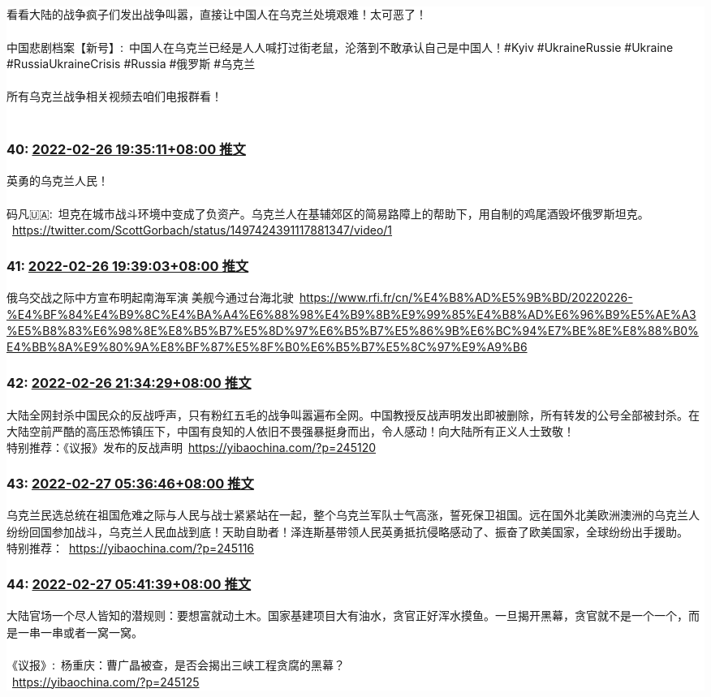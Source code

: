 看看大陆的战争疯子们发出战争叫嚣，直接让中国人在乌克兰处境艰难！太可恶了！<br><br>中国悲剧档案【新号】: 中国人在乌克兰已经是人人喊打过街老鼠，沦落到不敢承认自己是中国人！#Kyiv #UkraineRussie #Ukraine #RussiaUkraineCrisis #Russia #俄罗斯 #乌克兰<br><br>所有乌克兰战争相关视频去咱们电报群看！<br><br><video src="https://video.twimg.com/ext_tw_video/1497483538521726985/pu/vid/480x360/Az38ZsGfkJdg1xAy.mp4?tag=12" controls="controls" poster="https://pbs.twimg.com/ext_tw_video_thumb/1497483538521726985/pu/img/n-WfrMRkBZuJlYIb.jpg"></video>

### 40: [2022-02-26 19:35:11+08:00 推文](https://twitter.com/realcaixia/status/1497535713306423301)

英勇的乌克兰人民！<br><br>码凡🇺🇦: 坦克在城市战斗环境中变成了负资产。乌克兰人在基辅郊区的简易路障上的帮助下，用自制的鸡尾酒毁坏俄罗斯坦克。<br> <a href="https://twitter.com/ScottGorbach/status/1497424391117881347/video/1" target="_blank" rel="noopener noreferrer">https://twitter.com/ScottGorbach/status/1497424391117881347/video/1</a>

### 41: [2022-02-26 19:39:03+08:00 推文](https://twitter.com/realcaixia/status/1497536684438835200)

俄乌交战之际中方宣布明起南海军演 美舰今通过台海北驶 <a href="https://www.rfi.fr/cn/%E4%B8%AD%E5%9B%BD/20220226-%E4%BF%84%E4%B9%8C%E4%BA%A4%E6%88%98%E4%B9%8B%E9%99%85%E4%B8%AD%E6%96%B9%E5%AE%A3%E5%B8%83%E6%98%8E%E8%B5%B7%E5%8D%97%E6%B5%B7%E5%86%9B%E6%BC%94%E7%BE%8E%E8%88%B0%E4%BB%8A%E9%80%9A%E8%BF%87%E5%8F%B0%E6%B5%B7%E5%8C%97%E9%A9%B6" target="_blank" rel="noopener noreferrer">https://www.rfi.fr/cn/%E4%B8%AD%E5%9B%BD/20220226-%E4%BF%84%E4%B9%8C%E4%BA%A4%E6%88%98%E4%B9%8B%E9%99%85%E4%B8%AD%E6%96%B9%E5%AE%A3%E5%B8%83%E6%98%8E%E8%B5%B7%E5%8D%97%E6%B5%B7%E5%86%9B%E6%BC%94%E7%BE%8E%E8%88%B0%E4%BB%8A%E9%80%9A%E8%BF%87%E5%8F%B0%E6%B5%B7%E5%8C%97%E9%A9%B6</a>

### 42: [2022-02-26 21:34:29+08:00 推文](https://twitter.com/realcaixia/status/1497565737745104901)

大陆全网封杀中国民众的反战呼声，只有粉红五毛的战争叫嚣遍布全网。中国教授反战声明发出即被删除，所有转发的公号全部被封杀。在大陆空前严酷的高压恐怖镇压下，中国有良知的人依旧不畏强暴挺身而出，令人感动！向大陆所有正义人士致敬！<br>特别推荐：《议报》发布的反战声明 <a href="https://yibaochina.com/?p=245120" target="_blank" rel="noopener noreferrer">https://yibaochina.com/?p=245120</a>

### 43: [2022-02-27 05:36:46+08:00 推文](https://twitter.com/realcaixia/status/1497687106235289606)

乌克兰民选总统在祖国危难之际与人民与战士紧紧站在一起，整个乌克兰军队士气高涨，誓死保卫祖国。远在国外北美欧洲澳洲的乌克兰人纷纷回国参加战斗，乌克兰人民血战到底！天助自助者！泽连斯基带领人民英勇抵抗侵略感动了、振奋了欧美国家，全球纷纷出手援助。<br>特别推荐： <a href="https://yibaochina.com/?p=245116" target="_blank" rel="noopener noreferrer">https://yibaochina.com/?p=245116</a>

### 44: [2022-02-27 05:41:39+08:00 推文](https://twitter.com/realcaixia/status/1497688336063938560)

大陆官场一个尽人皆知的潜规则：要想富就动土木。国家基建项目大有油水，贪官正好浑水摸鱼。一旦揭开黑幕，贪官就不是一个一个，而是一串一串或者一窝一窝。<br><br>《议报》: 杨重庆：曹广晶被查，是否会揭出三峡工程贪腐的黑幕？<br> <a href="https://yibaochina.com/?p=245125" target="_blank" rel="noopener noreferrer">https://yibaochina.com/?p=245125</a>


